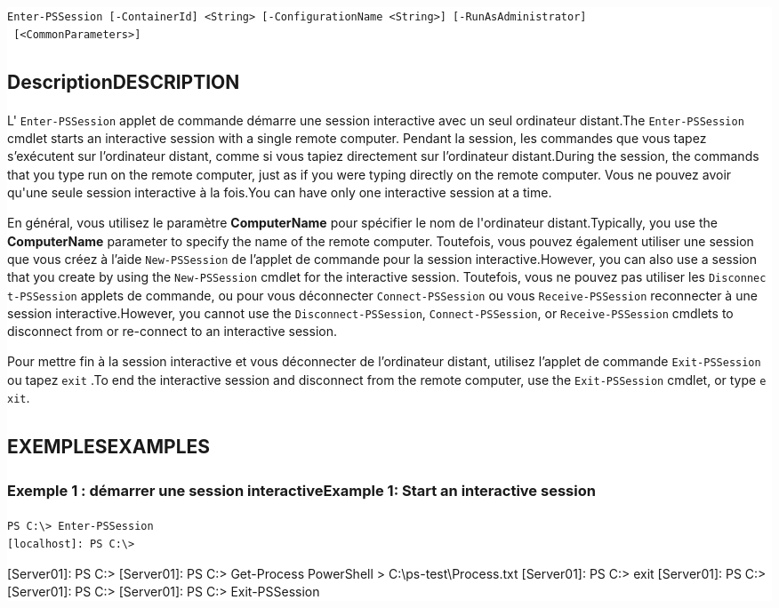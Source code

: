 ```
Enter-PSSession [-ContainerId] <String> [-ConfigurationName <String>] [-RunAsAdministrator]
 [<CommonParameters>]
```

## <span data-ttu-id="21bab-116">Description</span><span class="sxs-lookup"><span data-stu-id="21bab-116">DESCRIPTION</span></span>

<span data-ttu-id="21bab-117">L' `Enter-PSSession` applet de commande démarre une session interactive avec un seul ordinateur distant.</span><span class="sxs-lookup"><span data-stu-id="21bab-117">The `Enter-PSSession` cmdlet starts an interactive session with a single remote computer.</span></span> <span data-ttu-id="21bab-118">Pendant la session, les commandes que vous tapez s’exécutent sur l’ordinateur distant, comme si vous tapiez directement sur l’ordinateur distant.</span><span class="sxs-lookup"><span data-stu-id="21bab-118">During the session, the commands that you type run on the remote computer, just as if you were typing directly on the remote computer.</span></span> <span data-ttu-id="21bab-119">Vous ne pouvez avoir qu'une seule session interactive à la fois.</span><span class="sxs-lookup"><span data-stu-id="21bab-119">You can have only one interactive session at a time.</span></span>

<span data-ttu-id="21bab-120">En général, vous utilisez le paramètre **ComputerName** pour spécifier le nom de l'ordinateur distant.</span><span class="sxs-lookup"><span data-stu-id="21bab-120">Typically, you use the **ComputerName** parameter to specify the name of the remote computer.</span></span>
<span data-ttu-id="21bab-121">Toutefois, vous pouvez également utiliser une session que vous créez à l’aide `New-PSSession` de l’applet de commande pour la session interactive.</span><span class="sxs-lookup"><span data-stu-id="21bab-121">However, you can also use a session that you create by using the `New-PSSession` cmdlet for the interactive session.</span></span> <span data-ttu-id="21bab-122">Toutefois, vous ne pouvez pas utiliser les `Disconnect-PSSession` applets de commande, ou pour vous déconnecter `Connect-PSSession` ou vous `Receive-PSSession` reconnecter à une session interactive.</span><span class="sxs-lookup"><span data-stu-id="21bab-122">However, you cannot use the `Disconnect-PSSession`, `Connect-PSSession`, or `Receive-PSSession` cmdlets to disconnect from or re-connect to an interactive session.</span></span>

<span data-ttu-id="21bab-123">Pour mettre fin à la session interactive et vous déconnecter de l’ordinateur distant, utilisez l’applet de commande `Exit-PSSession` ou tapez `exit` .</span><span class="sxs-lookup"><span data-stu-id="21bab-123">To end the interactive session and disconnect from the remote computer, use the `Exit-PSSession` cmdlet, or type `exit`.</span></span>

## <span data-ttu-id="21bab-124">EXEMPLES</span><span class="sxs-lookup"><span data-stu-id="21bab-124">EXAMPLES</span></span>

### <span data-ttu-id="21bab-125">Exemple 1 : démarrer une session interactive</span><span class="sxs-lookup"><span data-stu-id="21bab-125">Example 1: Start an interactive session</span></span>

```
PS C:\> Enter-PSSession
[localhost]: PS C:\>
```


[Server01]: PS C:\>
[Server01]: PS C:\> Get-Process PowerShell > C:\ps-test\Process.txt
[Server01]: PS C:\> exit
[Server01]: PS C:\>
[Server01]: PS C:\>
[Server01]: PS C:\> Exit-PSSession